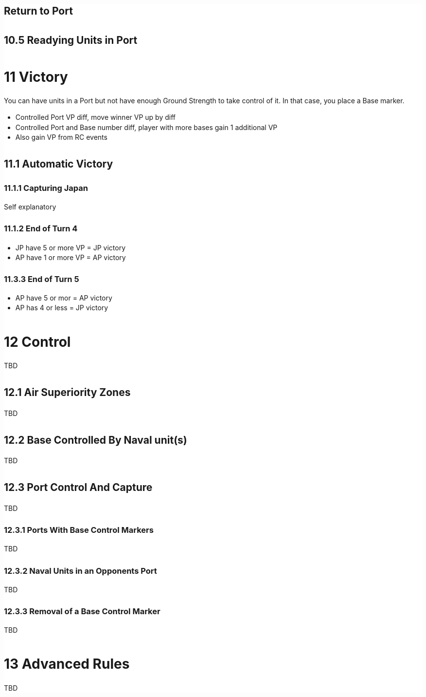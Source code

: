 Return to Port
- 

## 10.5 Readying Units in Port

# 11 Victory

You can have units in a Port but not have enough Ground Strength to take control of it. In that case, you place a Base marker.

- Controlled Port VP diff, move winner VP up by diff
- Controlled Port and Base number diff, player with more bases gain 1 additional VP
- Also gain VP from RC events

## 11.1 Automatic Victory

### 11.1.1 Capturing Japan

Self explanatory

### 11.1.2 End of Turn 4

- JP have 5 or more VP = JP victory
- AP have 1 or more VP = AP victory

### 11.3.3 End of Turn 5

- AP have 5 or mor = AP victory
- AP has 4 or less = JP victory

# 12 Control

TBD

## 12.1 Air Superiority Zones

TBD

## 12.2 Base Controlled By Naval unit(s)

TBD

## 12.3 Port Control And Capture

TBD

### 12.3.1 Ports With Base Control Markers

TBD

### 12.3.2 Naval Units in an Opponents Port

TBD

### 12.3.3 Removal of a Base Control Marker

TBD

# 13 Advanced Rules

TBD
